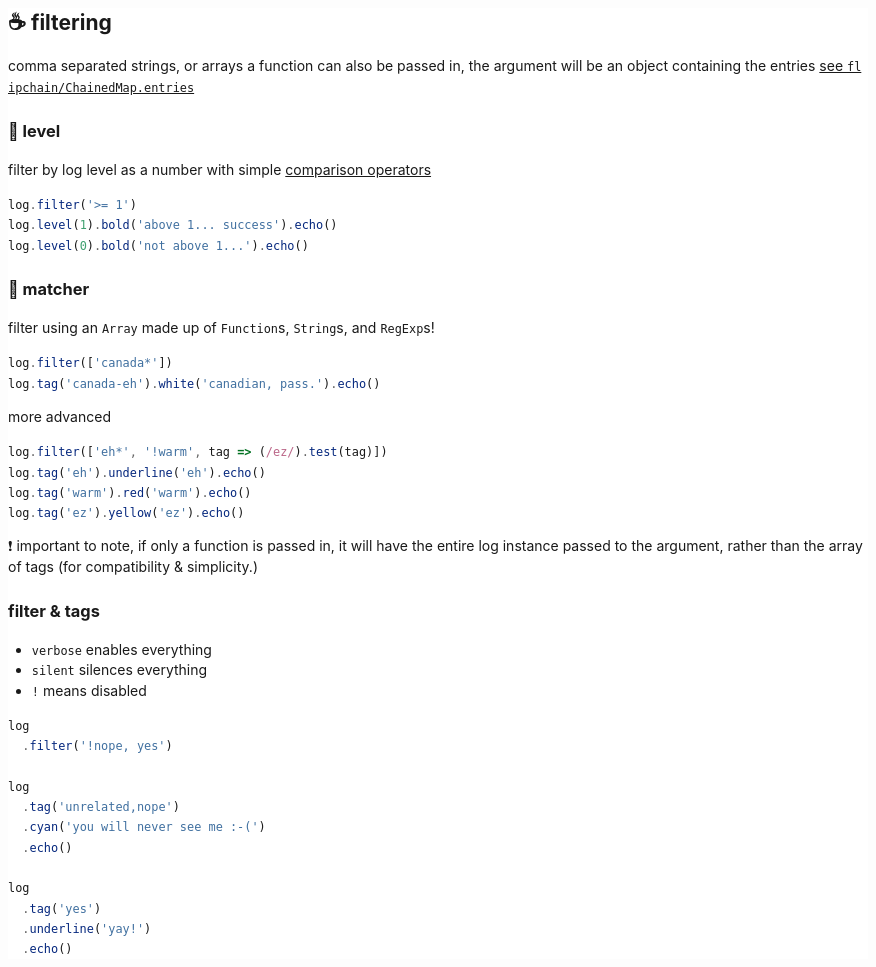 ## ☕ filtering
comma separated strings, or arrays
a function can also be passed in, the argument will be an object containing the entries [see `flipchain/ChainedMap.entries`](https://www.npmjs.com/package/flipchain#other)

### 🔢 level

filter by log level as a number with simple [comparison operators](https://developer.mozilla.org/en-US/docs/Web/JavaScript/Reference/Operators/Comparison_Operators)

```js
log.filter('>= 1')
log.level(1).bold('above 1... success').echo()
log.level(0).bold('not above 1...').echo()
```

### 🎯 matcher

filter using an `Array` made up of `Function`s, `String`s, and `RegExp`s!

```js
log.filter(['canada*'])
log.tag('canada-eh').white('canadian, pass.').echo()
```

more advanced
```js
log.filter(['eh*', '!warm', tag => (/ez/).test(tag)])
log.tag('eh').underline('eh').echo()
log.tag('warm').red('warm').echo()
log.tag('ez').yellow('ez').echo()
```


❗ important to note, if only a function is passed in, it will have the entire log instance passed to the argument, rather than the array of tags (for compatibility & simplicity.)


### filter & tags

- `verbose` enables everything
- `silent` silences everything
- `!` means disabled

```js
log
  .filter('!nope, yes')

log
  .tag('unrelated,nope')
  .cyan('you will never see me :-(')
  .echo()

log
  .tag('yes')
  .underline('yay!')
  .echo()
```


[fliplog-npm-image]: https://img.shields.io/npm/v/fliplog.svg
[fliplog-npm-url]: https://npmjs.org/package/fliplog
[license-image]: http://img.shields.io/badge/license-MIT-blue.svg?style=flat
[license-url]: https://spdx.org/licenses/MIT
[gitter-badge]: https://img.shields.io/gitter/room/fliphub/pink.svg
[gitter-url]: https://gitter.im/fliphub/Lobby
[flipfam-image]: https://img.shields.io/badge/%F0%9F%8F%97%20%F0%9F%92%A0-flipfam-9659F7.svg
[flipfam-url]: https://www.npmjs.com/package/flipfam
[deep-diff]: https://www.npmjs.com/package/deep-diff
[fmtobj]: https://github.com/queckezz/fmt-obj
[sprintf]: https://github.com/alexei/sprintf.js
[prettyformat]: https://github.com/facebook/jest/tree/master/packages/pretty-format
[ava-prettyformat]: https://github.com/avajs/pretty-format
[jest-diff]: https://github.com/facebook/jest
[diff-match-patch]: https://code.google.com/archive/p/google-diff-match-patch/
[code-prettify]: https://github.com/google/code-prettify
[chain-able]: https://github.com/fluents/chain-able
[ansi]: https://github.com/TooTallNate/ansi.js
[prettysize]: https://github.com/davglass/prettysize
[listr]: https://github.com/samverschueren/listr
[treeify]: https://github.com/notatestuser/treeify
[js-traverse]: https://github.com/substack/js-traverse
[flipchain-url]: https://www.npmjs.com/package/flipchain
[npm-image]: https://img.shields.io/npm/v/fliplog.svg
[npm-url]: https://npmjs.org/package/fliplog
[standard-image]: https://img.shields.io/badge/code%20style-standard%2Bes6+-brightgreen.svg
[standard-url]: https://github.com/aretecode/eslint-config-aretecode
[license-image]: http://img.shields.io/badge/license-MIT-blue.svg?style=flat
[license-url]: https://spdx.org/licenses/MIT
[gitter-badge]: https://img.shields.io/gitter/room/fliphub/pink.svg
[gitter-url]: https://gitter.im/fliphub/Lobby
[spinner-img]: https://raw.githubusercontent.com/helloIAmPau/node-spinner/master/img/spinner.gif